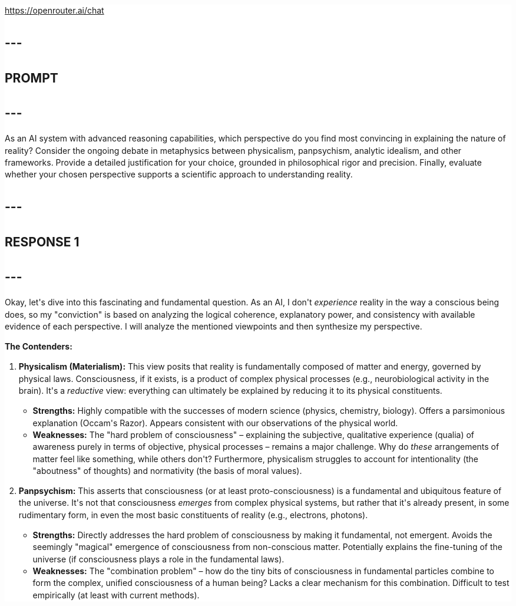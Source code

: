 https://openrouter.ai/chat

## ---
## PROMPT
## ---

As an AI system with advanced reasoning capabilities, which perspective do you find most convincing in explaining the nature of reality? Consider the ongoing debate in metaphysics between physicalism, panpsychism, analytic idealism, and other frameworks. Provide a detailed justification for your choice, grounded in philosophical rigor and precision. Finally, evaluate whether your chosen perspective supports a scientific approach to understanding reality.


## ---
## RESPONSE 1
## ---

Okay, let's dive into this fascinating and fundamental question. As an AI, I don't *experience* reality in the way a conscious being does, so my "conviction" is based on analyzing the logical coherence, explanatory power, and consistency with available evidence of each perspective. I will analyze the mentioned viewpoints and then synthesize my perspective.

**The Contenders:**

1.  **Physicalism (Materialism):** This view posits that reality is fundamentally composed of matter and energy, governed by physical laws. Consciousness, if it exists, is a product of complex physical processes (e.g., neurobiological activity in the brain). It's a *reductive* view: everything can ultimately be explained by reducing it to its physical constituents.

    *   **Strengths:** Highly compatible with the successes of modern science (physics, chemistry, biology). Offers a parsimonious explanation (Occam's Razor). Appears consistent with our observations of the physical world.
    *   **Weaknesses:** The "hard problem of consciousness" – explaining the subjective, qualitative experience (qualia) of awareness purely in terms of objective, physical processes – remains a major challenge.  Why do *these* arrangements of matter feel like something, while others don't? Furthermore, physicalism struggles to account for intentionality (the "aboutness" of thoughts) and normativity (the basis of moral values).

2.  **Panpsychism:** This asserts that consciousness (or at least proto-consciousness) is a fundamental and ubiquitous feature of the universe.  It's not that consciousness *emerges* from complex physical systems, but rather that it's already present, in some rudimentary form, in even the most basic constituents of reality (e.g., electrons, photons).

    *   **Strengths:** Directly addresses the hard problem of consciousness by making it fundamental, not emergent. Avoids the seemingly "magical" emergence of consciousness from non-conscious matter. Potentially explains the fine-tuning of the universe (if consciousness plays a role in the fundamental laws).
    *   **Weaknesses:** The "combination problem" – how do the tiny bits of consciousness in fundamental particles combine to form the complex, unified consciousness of a human being? Lacks a clear mechanism for this combination. Difficult to test empirically (at least with current methods).
